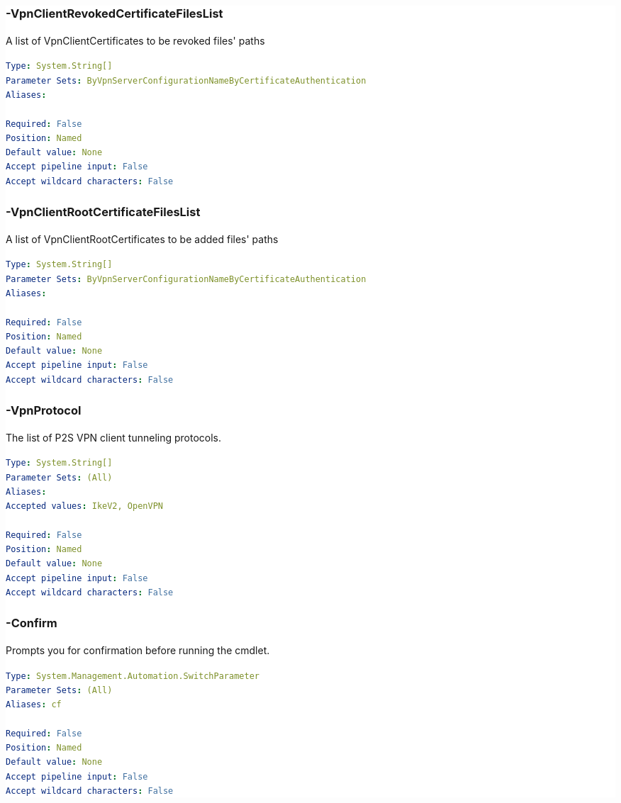 ### -VpnClientRevokedCertificateFilesList
A list of VpnClientCertificates to be revoked files' paths

```yaml
Type: System.String[]
Parameter Sets: ByVpnServerConfigurationNameByCertificateAuthentication
Aliases:

Required: False
Position: Named
Default value: None
Accept pipeline input: False
Accept wildcard characters: False
```

### -VpnClientRootCertificateFilesList
A list of VpnClientRootCertificates to be added files' paths

```yaml
Type: System.String[]
Parameter Sets: ByVpnServerConfigurationNameByCertificateAuthentication
Aliases:

Required: False
Position: Named
Default value: None
Accept pipeline input: False
Accept wildcard characters: False
```

### -VpnProtocol
The list of P2S VPN client tunneling protocols.

```yaml
Type: System.String[]
Parameter Sets: (All)
Aliases:
Accepted values: IkeV2, OpenVPN

Required: False
Position: Named
Default value: None
Accept pipeline input: False
Accept wildcard characters: False
```

### -Confirm
Prompts you for confirmation before running the cmdlet.

```yaml
Type: System.Management.Automation.SwitchParameter
Parameter Sets: (All)
Aliases: cf

Required: False
Position: Named
Default value: None
Accept pipeline input: False
Accept wildcard characters: False
```
